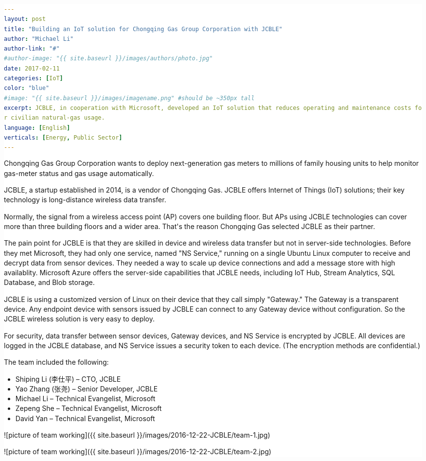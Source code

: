 ```yaml
---
layout: post
title: "Building an IoT solution for Chongqing Gas Group Corporation with JCBLE"
author: "Michael Li"
author-link: "#"
#author-image: "{{ site.baseurl }}/images/authors/photo.jpg"
date: 2017-02-11
categories: [IoT]
color: "blue"
#image: "{{ site.baseurl }}/images/imagename.png" #should be ~350px tall
excerpt: JCBLE, in cooperation with Microsoft, developed an IoT solution that reduces operating and maintenance costs for civilian natural-gas usage.
language: [English]
verticals: [Energy, Public Sector]
---
```


Chongqing Gas Group Corporation wants to deploy next-generation gas meters to millions of family housing units to help monitor gas-meter status and gas usage automatically.

JCBLE, a startup established in 2014, is a vendor of Chongqing Gas. JCBLE offers Internet of Things (IoT) solutions; their key technology is long-distance wireless data transfer.

Normally, the signal from a wireless access point (AP) covers one building floor. But APs using JCBLE technologies can cover more than three building floors and a wider area. That's the reason Chongqing Gas selected JCBLE as their partner.

The pain point for JCBLE is that they are skilled in device and wireless data transfer but not in server-side technologies. Before they met Microsoft, they had only one service, named "NS Service," running on a single Ubuntu Linux computer to receive and decrypt data from sensor devices. They needed a way to scale up device connections and add a message store with high availablity. Microsoft Azure offers the server-side capabilities that JCBLE needs, including IoT Hub, Stream Analytics, SQL Database, and Blob storage.

JCBLE is using a customized version of Linux on their device that they call simply "Gateway." The Gateway is a transparent device. Any endpoint device with sensors issued by JCBLE can connect to any Gateway device without configuration. So the JCBLE wireless solution is very easy to deploy.

For security, data transfer between sensor devices, Gateway devices, and NS Service is encrypted by JCBLE. All devices are logged in the JCBLE database, and NS Service issues a security token to each device. (The encryption methods are confidential.)

The team included the following:

+ Shiping Li (李仕平) – CTO, JCBLE
+ Yao Zhang (张尧) – Senior Developer, JCBLE
+ Michael Li – Technical Evangelist, Microsoft
+ Zepeng She – Technical Evangelist, Microsoft
+ David Yan – Technical Evangelist, Microsoft 

![picture of team working]({{ site.baseurl }}/images/2016-12-22-JCBLE/team-1.jpg)

![picture of team working]({{ site.baseurl }}/images/2016-12-22-JCBLE/team-2.jpg)
